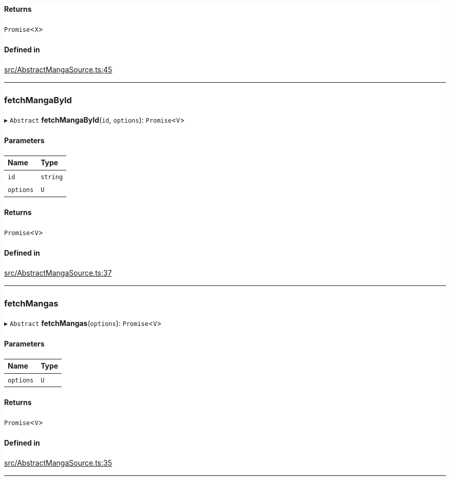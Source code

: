#### Returns

`Promise`<`X`\>

#### Defined in

[src/AbstractMangaSource.ts:45](https://github.com/medialib-project/medialib-manga/blob/a882cee/src/AbstractMangaSource.ts#L45)

___

### fetchMangaById

▸ `Abstract` **fetchMangaById**(`id`, `options`): `Promise`<`V`\>

#### Parameters

| Name | Type |
| :------ | :------ |
| `id` | `string` |
| `options` | `U` |

#### Returns

`Promise`<`V`\>

#### Defined in

[src/AbstractMangaSource.ts:37](https://github.com/medialib-project/medialib-manga/blob/a882cee/src/AbstractMangaSource.ts#L37)

___

### fetchMangas

▸ `Abstract` **fetchMangas**(`options`): `Promise`<`V`\>

#### Parameters

| Name | Type |
| :------ | :------ |
| `options` | `U` |

#### Returns

`Promise`<`V`\>

#### Defined in

[src/AbstractMangaSource.ts:35](https://github.com/medialib-project/medialib-manga/blob/a882cee/src/AbstractMangaSource.ts#L35)

___
